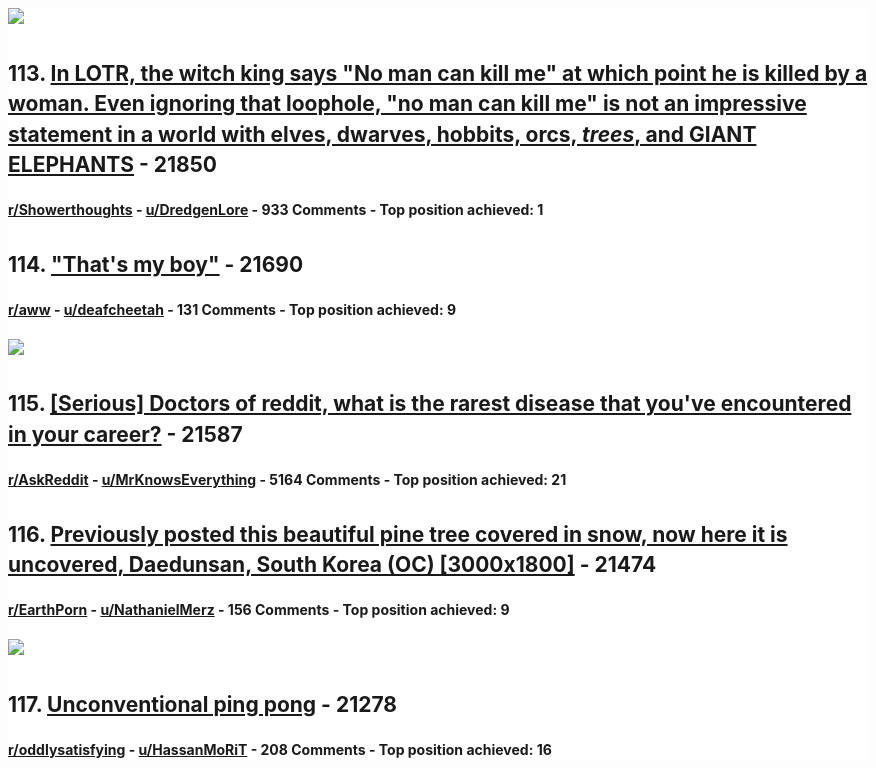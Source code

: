 <a href="https://www.dailymail.co.uk/news/article-9530021/Ashli-Babbitts-family-set-file-lawsuit-against-police-shooting-dead-Capitol-riot.html?ito=facebook_share_article-top&amp;fbclid=IwAR2ODrkuhhGvkh2O995iRwScfs1mGah740CxNEwGYV-KWbbIyqdnwccRKYw"><img src="https://b.thumbs.redditmedia.com/U2Pqt5BtFQHELhMqnkIY2re2Y9oAzxjKkzSGO4WAIes.jpg"></img></a>

## 113. [In LOTR, the witch king says "No man can kill me" at which point he is killed by a woman. Even ignoring that loophole, "no man can kill me" is not an impressive statement in a world with elves, dwarves, hobbits, orcs, *trees*, and GIANT ELEPHANTS](http://reddit.com/r/Showerthoughts/comments/n2uyoz/in_lotr_the_witch_king_says_no_man_can_kill_me_at/) - 21850
#### [r/Showerthoughts](http://reddit.com/r/Showerthoughts) - [u/DredgenLore](http://reddit.com/u/DredgenLore) - 933 Comments - Top position achieved: 1

## 114. ["That's my boy"](http://reddit.com/r/aww/comments/n2iciz/thats_my_boy/) - 21690
#### [r/aww](http://reddit.com/r/aww) - [u/deafcheetah](http://reddit.com/u/deafcheetah) - 131 Comments - Top position achieved: 9

<a href="https://v.redd.it/1yms3knogiw61"><img src="https://b.thumbs.redditmedia.com/7RHn7cMLxwopbVcES8pfXYSwSdSn3U2rlgiZCNZ0_1g.jpg"></img></a>

## 115. [[Serious] Doctors of reddit, what is the rarest disease that you've encountered in your career?](http://reddit.com/r/AskReddit/comments/n2rs6b/serious_doctors_of_reddit_what_is_the_rarest/) - 21587
#### [r/AskReddit](http://reddit.com/r/AskReddit) - [u/MrKnowsEverything](http://reddit.com/u/MrKnowsEverything) - 5164 Comments - Top position achieved: 21

## 116. [Previously posted this beautiful pine tree covered in snow, now here it is uncovered, Daedunsan, South Korea (OC) [3000x1800]](http://reddit.com/r/EarthPorn/comments/n2i62l/previously_posted_this_beautiful_pine_tree/) - 21474
#### [r/EarthPorn](http://reddit.com/r/EarthPorn) - [u/NathanielMerz](http://reddit.com/u/NathanielMerz) - 156 Comments - Top position achieved: 9

<a href="https://i.redd.it/vzfkx502eiw61.jpg"><img src="https://b.thumbs.redditmedia.com/Sx_-A5aPKTO_ro2ivss_1Z5ru-iloYIeH22mAVk3zcg.jpg"></img></a>

## 117. [Unconventional ping pong](http://reddit.com/r/oddlysatisfying/comments/n2c5ik/unconventional_ping_pong/) - 21278
#### [r/oddlysatisfying](http://reddit.com/r/oddlysatisfying) - [u/HassanMoRiT](http://reddit.com/u/HassanMoRiT) - 208 Comments - Top position achieved: 16
